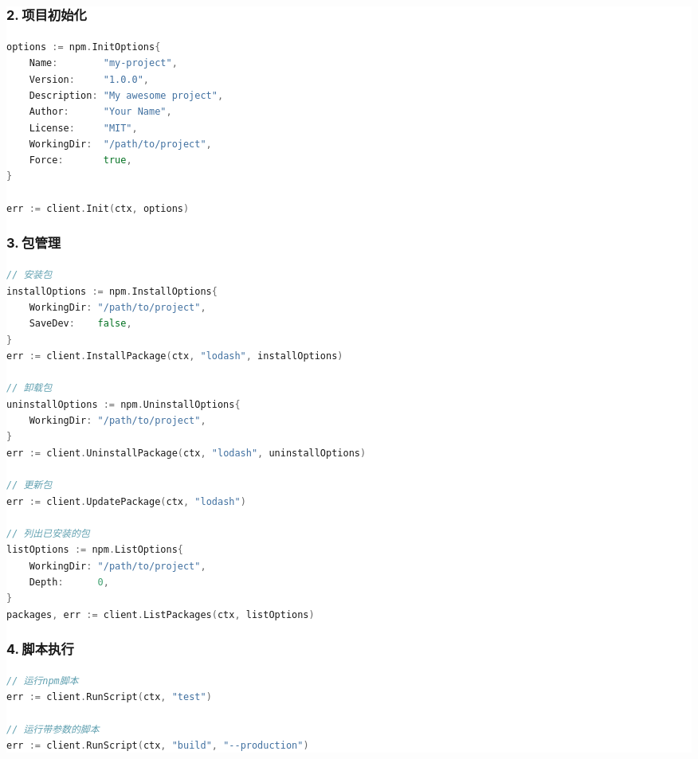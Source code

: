 ### 2. 项目初始化

```go
options := npm.InitOptions{
    Name:        "my-project",
    Version:     "1.0.0",
    Description: "My awesome project",
    Author:      "Your Name",
    License:     "MIT",
    WorkingDir:  "/path/to/project",
    Force:       true,
}

err := client.Init(ctx, options)
```

### 3. 包管理

```go
// 安装包
installOptions := npm.InstallOptions{
    WorkingDir: "/path/to/project",
    SaveDev:    false,
}
err := client.InstallPackage(ctx, "lodash", installOptions)

// 卸载包
uninstallOptions := npm.UninstallOptions{
    WorkingDir: "/path/to/project",
}
err := client.UninstallPackage(ctx, "lodash", uninstallOptions)

// 更新包
err := client.UpdatePackage(ctx, "lodash")

// 列出已安装的包
listOptions := npm.ListOptions{
    WorkingDir: "/path/to/project",
    Depth:      0,
}
packages, err := client.ListPackages(ctx, listOptions)
```

### 4. 脚本执行

```go
// 运行npm脚本
err := client.RunScript(ctx, "test")

// 运行带参数的脚本
err := client.RunScript(ctx, "build", "--production")
```
